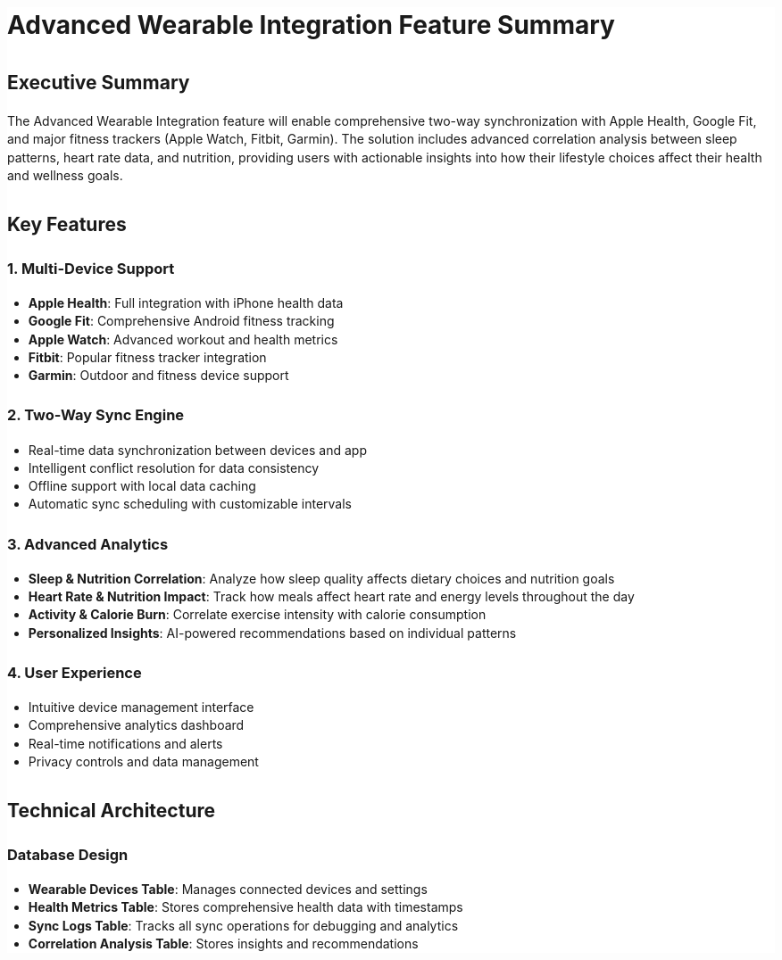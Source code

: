 # Advanced Wearable Integration Feature Summary

## Executive Summary

The Advanced Wearable Integration feature will enable comprehensive two-way synchronization with Apple Health, Google Fit, and major fitness trackers (Apple Watch, Fitbit, Garmin). The solution includes advanced correlation analysis between sleep patterns, heart rate data, and nutrition, providing users with actionable insights into how their lifestyle choices affect their health and wellness goals.

## Key Features

### 1. **Multi-Device Support**
- **Apple Health**: Full integration with iPhone health data
- **Google Fit**: Comprehensive Android fitness tracking
- **Apple Watch**: Advanced workout and health metrics
- **Fitbit**: Popular fitness tracker integration
- **Garmin**: Outdoor and fitness device support

### 2. **Two-Way Sync Engine**
- Real-time data synchronization between devices and app
- Intelligent conflict resolution for data consistency
- Offline support with local data caching
- Automatic sync scheduling with customizable intervals

### 3. **Advanced Analytics**
- **Sleep & Nutrition Correlation**: Analyze how sleep quality affects dietary choices and nutrition goals
- **Heart Rate & Nutrition Impact**: Track how meals affect heart rate and energy levels throughout the day
- **Activity & Calorie Burn**: Correlate exercise intensity with calorie consumption
- **Personalized Insights**: AI-powered recommendations based on individual patterns

### 4. **User Experience**
- Intuitive device management interface
- Comprehensive analytics dashboard
- Real-time notifications and alerts
- Privacy controls and data management

## Technical Architecture

### Database Design
- **Wearable Devices Table**: Manages connected devices and settings
- **Health Metrics Table**: Stores comprehensive health data with timestamps
- **Sync Logs Table**: Tracks all sync operations for debugging and analytics
- **Correlation Analysis Table**: Stores insights and recommendations
